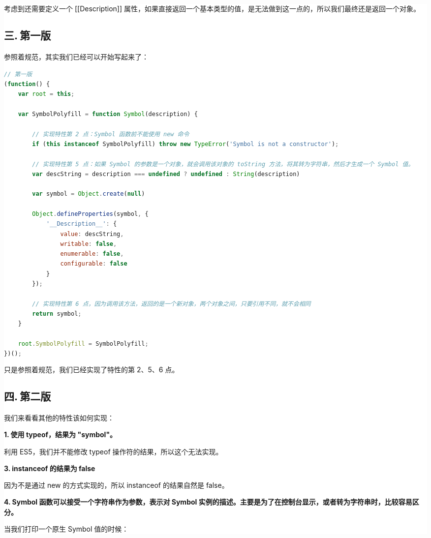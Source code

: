 考虑到还需要定义一个 [[Description]] 属性，如果直接返回一个基本类型的值，是无法做到这一点的，所以我们最终还是返回一个对象。

## 三. 第一版

参照着规范，其实我们已经可以开始写起来了：

```js
// 第一版
(function() {
    var root = this;

    var SymbolPolyfill = function Symbol(description) {

        // 实现特性第 2 点：Symbol 函数前不能使用 new 命令
        if (this instanceof SymbolPolyfill) throw new TypeError('Symbol is not a constructor');

        // 实现特性第 5 点：如果 Symbol 的参数是一个对象，就会调用该对象的 toString 方法，将其转为字符串，然后才生成一个 Symbol 值。
        var descString = description === undefined ? undefined : String(description)

        var symbol = Object.create(null)

        Object.defineProperties(symbol, {
            '__Description__': {
                value: descString,
                writable: false,
                enumerable: false,
                configurable: false
            }
        });

        // 实现特性第 6 点，因为调用该方法，返回的是一个新对象，两个对象之间，只要引用不同，就不会相同
        return symbol;
    }

    root.SymbolPolyfill = SymbolPolyfill;
})();
```

只是参照着规范，我们已经实现了特性的第 2、5、6 点。

## 四. 第二版

我们来看看其他的特性该如何实现：

**1. 使用 typeof，结果为 "symbol"。**

利用 ES5，我们并不能修改 typeof 操作符的结果，所以这个无法实现。

**3. instanceof 的结果为 false**

因为不是通过 new 的方式实现的，所以 instanceof 的结果自然是 false。

**4. Symbol 函数可以接受一个字符串作为参数，表示对 Symbol 实例的描述。主要是为了在控制台显示，或者转为字符串时，比较容易区分。**

当我们打印一个原生 Symbol 值的时候：


  [mySymbol]: 'Hello!'